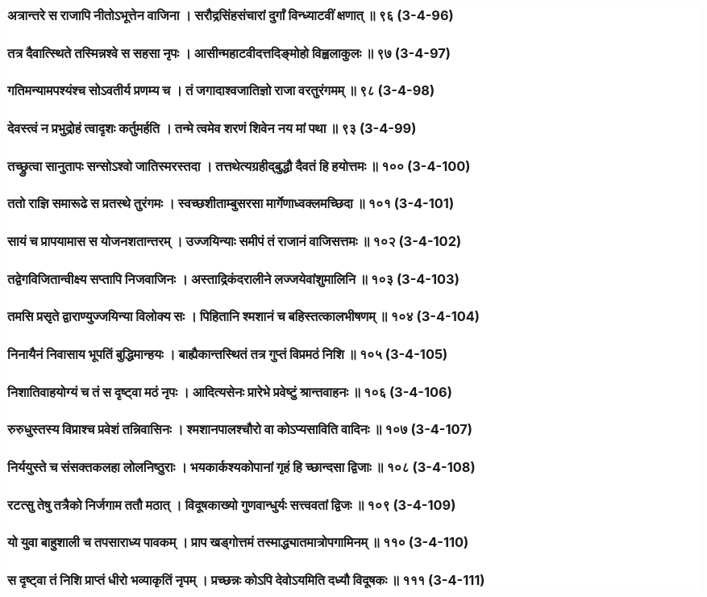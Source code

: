 ### अत्रान्तरे स राजापि नीतोऽभूत्तेन वाजिना । सरौद्रसिंहसंचारां दुर्गां विन्ध्याटवीं क्षणात् ॥ ९६ (3-4-96)

### तत्र दैवात्स्थिते तस्मिन्नश्वे स सहसा नृपः । आसीन्महाटवीदत्तदिङ्मोहो विह्वलाकुलः ॥ ९७ (3-4-97)

### गतिमन्यामपश्यंश्च सोऽवतीर्य प्रणम्य च । तं जगादाश्वजातिज्ञो राजा वरतुरंगमम् ॥ ९८ (3-4-98)

### देवस्त्वं न प्रभुद्रोहं त्वादृशः कर्तुमर्हति । तन्मे त्वमेव शरणं शिवेन नय मां पथा ॥ ९३ (3-4-99)

### तच्छ्रुत्वा सानुतापः सन्सोऽश्वो जातिस्मरस्तदा । तत्तथेत्यग्रहीद्बुद्धौ दैवतं हि हयोत्तमः ॥ १०० (3-4-100)

### ततो राज्ञि समारूढे स प्रतस्थे तुरंगमः । स्वच्छशीताम्बुसरसा मार्गेणाध्वक्लमच्छिदा ॥ १०१ (3-4-101)

### सायं च प्रापयामास स योजनशतान्तरम् । उज्जयिन्याः समीपं तं राजानं वाजिसत्तमः ॥ १०२ (3-4-102)

### तद्वेगविजितान्वीक्ष्य सप्तापि निजवाजिनः । अस्ताद्रिकंदरालीने लज्जयेवांशुमालिनि ॥ १०३ (3-4-103)

### तमसि प्रसृते द्वाराण्युज्जयिन्या विलोक्य सः । पिहितानि श्मशानं च बहिस्तत्कालभीषणम् ॥ १०४ (3-4-104)

### निनायैनं निवासाय भूपतिं बुद्धिमान्हयः । बाह्यैकान्तस्थितं तत्र गुप्तं विप्रमठं निशि ॥ १०५ (3-4-105)

### निशातिवाहयोग्यं च तं स दृष्ट्वा मठं नृपः । आदित्यसेनः प्रारेभे प्रवेष्टुं श्रान्तवाहनः ॥ १०६ (3-4-106)

### रुरुधुस्तस्य विप्राश्च प्रवेशं तन्निवासिनः । श्मशानपालश्चौरो वा कोऽप्यसाविति वादिनः ॥ १०७ (3-4-107)

### निर्ययुस्ते च संसक्तकलहा लोलनिष्ठुराः । भयकार्कश्यकोपानां गृहं हि च्छान्दसा द्विजाः ॥ १०८ (3-4-108)

### रटत्सु तेषु तत्रैको निर्जगाम ततौ मठात् । विदूषकाख्यो गुणवान्धुर्यः सत्त्ववतां द्विजः ॥ १०९ (3-4-109)

### यो युवा बाहुशाली च तपसाराध्य पावकम् । प्राप खड्गोत्तमं तस्माद्ध्यातमात्रोपगामिनम् ॥ ११० (3-4-110)

### स दृष्ट्वा तं निशि प्राप्तं धीरो भव्याकृतिं नृपम् । प्रच्छन्नः कोऽपि देवोऽयमिति दध्यौ विदूषकः ॥ १११ (3-4-111)
